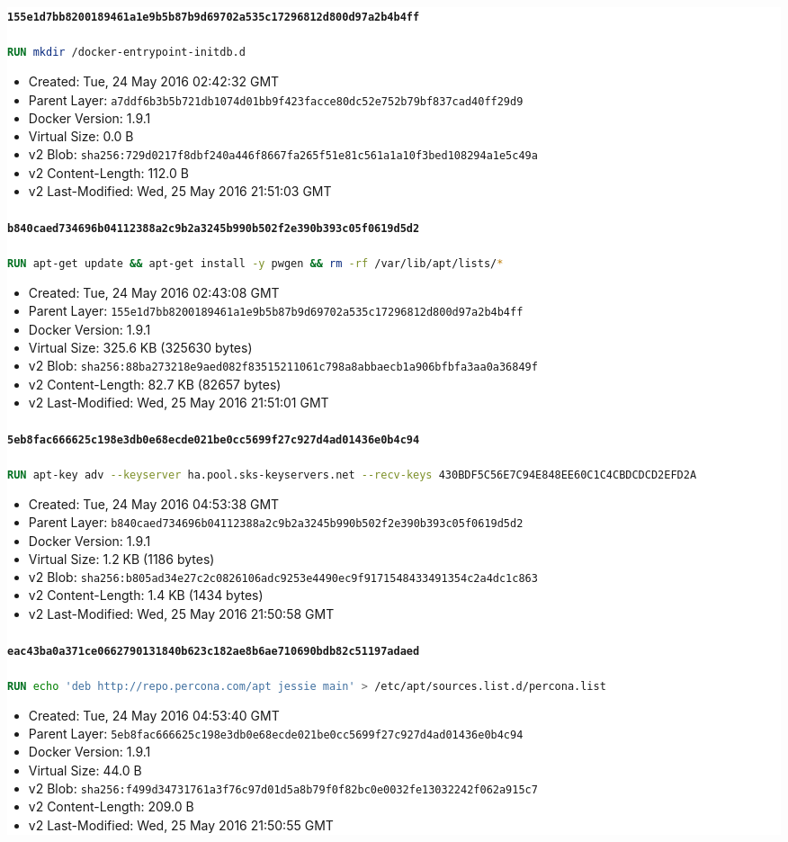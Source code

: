 #### `155e1d7bb8200189461a1e9b5b87b9d69702a535c17296812d800d97a2b4b4ff`

```dockerfile
RUN mkdir /docker-entrypoint-initdb.d
```

-	Created: Tue, 24 May 2016 02:42:32 GMT
-	Parent Layer: `a7ddf6b3b5b721db1074d01bb9f423facce80dc52e752b79bf837cad40ff29d9`
-	Docker Version: 1.9.1
-	Virtual Size: 0.0 B
-	v2 Blob: `sha256:729d0217f8dbf240a446f8667fa265f51e81c561a1a10f3bed108294a1e5c49a`
-	v2 Content-Length: 112.0 B
-	v2 Last-Modified: Wed, 25 May 2016 21:51:03 GMT

#### `b840caed734696b04112388a2c9b2a3245b990b502f2e390b393c05f0619d5d2`

```dockerfile
RUN apt-get update && apt-get install -y pwgen && rm -rf /var/lib/apt/lists/*
```

-	Created: Tue, 24 May 2016 02:43:08 GMT
-	Parent Layer: `155e1d7bb8200189461a1e9b5b87b9d69702a535c17296812d800d97a2b4b4ff`
-	Docker Version: 1.9.1
-	Virtual Size: 325.6 KB (325630 bytes)
-	v2 Blob: `sha256:88ba273218e9aed082f83515211061c798a8abbaecb1a906bfbfa3aa0a36849f`
-	v2 Content-Length: 82.7 KB (82657 bytes)
-	v2 Last-Modified: Wed, 25 May 2016 21:51:01 GMT

#### `5eb8fac666625c198e3db0e68ecde021be0cc5699f27c927d4ad01436e0b4c94`

```dockerfile
RUN apt-key adv --keyserver ha.pool.sks-keyservers.net --recv-keys 430BDF5C56E7C94E848EE60C1C4CBDCDCD2EFD2A
```

-	Created: Tue, 24 May 2016 04:53:38 GMT
-	Parent Layer: `b840caed734696b04112388a2c9b2a3245b990b502f2e390b393c05f0619d5d2`
-	Docker Version: 1.9.1
-	Virtual Size: 1.2 KB (1186 bytes)
-	v2 Blob: `sha256:b805ad34e27c2c0826106adc9253e4490ec9f9171548433491354c2a4dc1c863`
-	v2 Content-Length: 1.4 KB (1434 bytes)
-	v2 Last-Modified: Wed, 25 May 2016 21:50:58 GMT

#### `eac43ba0a371ce0662790131840b623c182ae8b6ae710690bdb82c51197adaed`

```dockerfile
RUN echo 'deb http://repo.percona.com/apt jessie main' > /etc/apt/sources.list.d/percona.list
```

-	Created: Tue, 24 May 2016 04:53:40 GMT
-	Parent Layer: `5eb8fac666625c198e3db0e68ecde021be0cc5699f27c927d4ad01436e0b4c94`
-	Docker Version: 1.9.1
-	Virtual Size: 44.0 B
-	v2 Blob: `sha256:f499d34731761a3f76c97d01d5a8b79f0f82bc0e0032fe13032242f062a915c7`
-	v2 Content-Length: 209.0 B
-	v2 Last-Modified: Wed, 25 May 2016 21:50:55 GMT
